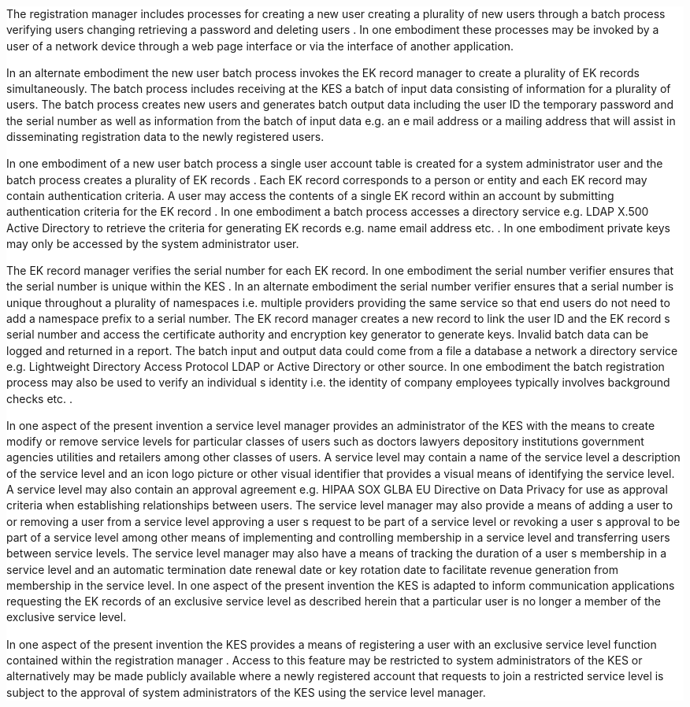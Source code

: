 The registration manager includes processes for creating a new user creating a plurality of new users through a batch process verifying users changing retrieving a password and deleting users . In one embodiment these processes may be invoked by a user of a network device through a web page interface or via the interface of another application.

In an alternate embodiment the new user batch process invokes the EK record manager to create a plurality of EK records simultaneously. The batch process includes receiving at the KES a batch of input data consisting of information for a plurality of users. The batch process creates new users and generates batch output data including the user ID the temporary password and the serial number as well as information from the batch of input data e.g. an e mail address or a mailing address that will assist in disseminating registration data to the newly registered users.

In one embodiment of a new user batch process a single user account table is created for a system administrator user and the batch process creates a plurality of EK records . Each EK record corresponds to a person or entity and each EK record may contain authentication criteria. A user may access the contents of a single EK record within an account by submitting authentication criteria for the EK record . In one embodiment a batch process accesses a directory service e.g. LDAP X.500 Active Directory to retrieve the criteria for generating EK records e.g. name email address etc. . In one embodiment private keys may only be accessed by the system administrator user.

The EK record manager verifies the serial number for each EK record. In one embodiment the serial number verifier ensures that the serial number is unique within the KES . In an alternate embodiment the serial number verifier ensures that a serial number is unique throughout a plurality of namespaces i.e. multiple providers providing the same service so that end users do not need to add a namespace prefix to a serial number. The EK record manager creates a new record to link the user ID and the EK record s serial number and access the certificate authority and encryption key generator to generate keys. Invalid batch data can be logged and returned in a report. The batch input and output data could come from a file a database a network a directory service e.g. Lightweight Directory Access Protocol LDAP or Active Directory or other source. In one embodiment the batch registration process may also be used to verify an individual s identity i.e. the identity of company employees typically involves background checks etc. .

In one aspect of the present invention a service level manager provides an administrator of the KES with the means to create modify or remove service levels for particular classes of users such as doctors lawyers depository institutions government agencies utilities and retailers among other classes of users. A service level may contain a name of the service level a description of the service level and an icon logo picture or other visual identifier that provides a visual means of identifying the service level. A service level may also contain an approval agreement e.g. HIPAA SOX GLBA EU Directive on Data Privacy for use as approval criteria when establishing relationships between users. The service level manager may also provide a means of adding a user to or removing a user from a service level approving a user s request to be part of a service level or revoking a user s approval to be part of a service level among other means of implementing and controlling membership in a service level and transferring users between service levels. The service level manager may also have a means of tracking the duration of a user s membership in a service level and an automatic termination date renewal date or key rotation date to facilitate revenue generation from membership in the service level. In one aspect of the present invention the KES is adapted to inform communication applications requesting the EK records of an exclusive service level as described herein that a particular user is no longer a member of the exclusive service level.

In one aspect of the present invention the KES provides a means of registering a user with an exclusive service level function contained within the registration manager . Access to this feature may be restricted to system administrators of the KES or alternatively may be made publicly available where a newly registered account that requests to join a restricted service level is subject to the approval of system administrators of the KES using the service level manager.
